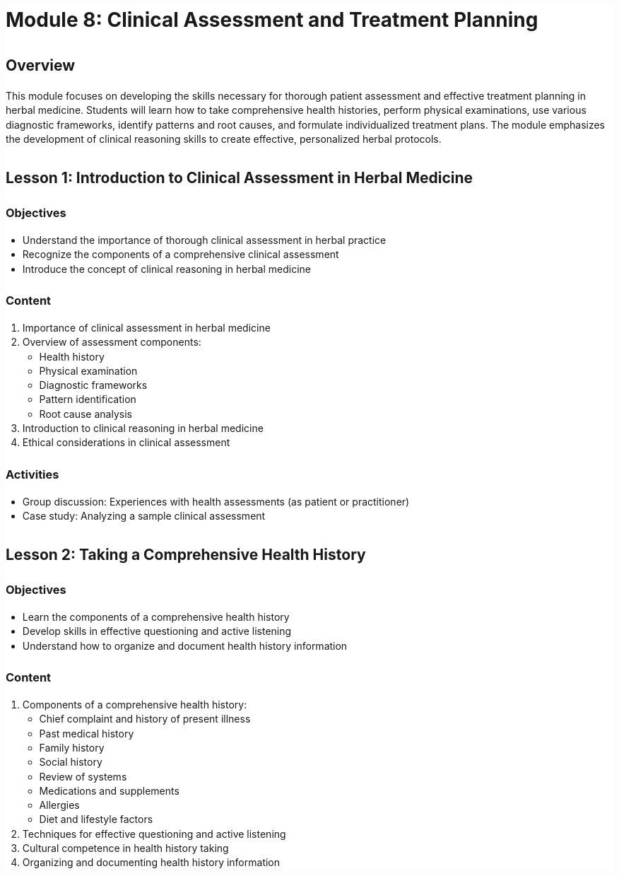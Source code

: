 # Module 8: Clinical Assessment and Treatment Planning

## Overview
This module focuses on developing the skills necessary for thorough patient assessment and effective treatment planning in herbal medicine. Students will learn how to take comprehensive health histories, perform physical examinations, use various diagnostic frameworks, identify patterns and root causes, and formulate individualized treatment plans. The module emphasizes the development of clinical reasoning skills to create effective, personalized herbal protocols.

## Lesson 1: Introduction to Clinical Assessment in Herbal Medicine

### Objectives
- Understand the importance of thorough clinical assessment in herbal practice
- Recognize the components of a comprehensive clinical assessment
- Introduce the concept of clinical reasoning in herbal medicine

### Content
1. Importance of clinical assessment in herbal medicine
2. Overview of assessment components:
   - Health history
   - Physical examination
   - Diagnostic frameworks
   - Pattern identification
   - Root cause analysis
3. Introduction to clinical reasoning in herbal medicine
4. Ethical considerations in clinical assessment

### Activities
- Group discussion: Experiences with health assessments (as patient or practitioner)
- Case study: Analyzing a sample clinical assessment

## Lesson 2: Taking a Comprehensive Health History

### Objectives
- Learn the components of a comprehensive health history
- Develop skills in effective questioning and active listening
- Understand how to organize and document health history information

### Content
1. Components of a comprehensive health history:
   - Chief complaint and history of present illness
   - Past medical history
   - Family history
   - Social history
   - Review of systems
   - Medications and supplements
   - Allergies
   - Diet and lifestyle factors
2. Techniques for effective questioning and active listening
3. Cultural competence in health history taking
4. Organizing and documenting health history information

